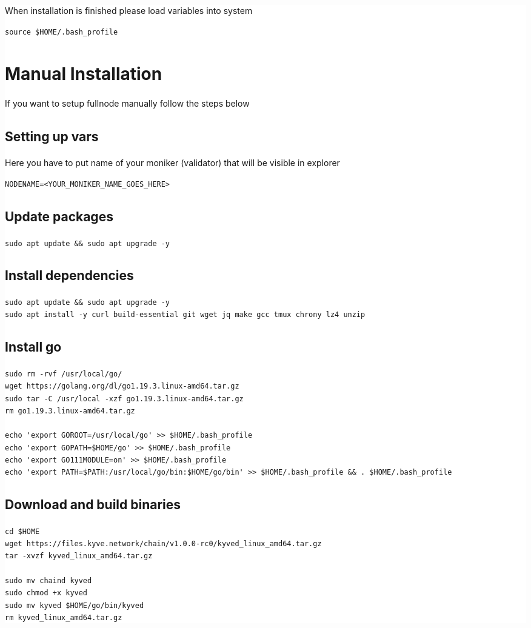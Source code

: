 When installation is finished please load variables into system
```
source $HOME/.bash_profile

```

# Manual Installation
If you want to setup fullnode manually follow the steps below

## Setting up vars
Here you have to put name of your moniker (validator) that will be visible in explorer
```
NODENAME=<YOUR_MONIKER_NAME_GOES_HERE>
```

## Update packages
```
sudo apt update && sudo apt upgrade -y

```

## Install dependencies
```
sudo apt update && sudo apt upgrade -y
sudo apt install -y curl build-essential git wget jq make gcc tmux chrony lz4 unzip

```

## Install go
```
sudo rm -rvf /usr/local/go/
wget https://golang.org/dl/go1.19.3.linux-amd64.tar.gz
sudo tar -C /usr/local -xzf go1.19.3.linux-amd64.tar.gz
rm go1.19.3.linux-amd64.tar.gz

echo 'export GOROOT=/usr/local/go' >> $HOME/.bash_profile
echo 'export GOPATH=$HOME/go' >> $HOME/.bash_profile
echo 'export GO111MODULE=on' >> $HOME/.bash_profile
echo 'export PATH=$PATH:/usr/local/go/bin:$HOME/go/bin' >> $HOME/.bash_profile && . $HOME/.bash_profile

```

## Download and build binaries
```
cd $HOME
wget https://files.kyve.network/chain/v1.0.0-rc0/kyved_linux_amd64.tar.gz
tar -xvzf kyved_linux_amd64.tar.gz

sudo mv chaind kyved
sudo chmod +x kyved
sudo mv kyved $HOME/go/bin/kyved
rm kyved_linux_amd64.tar.gz

```
